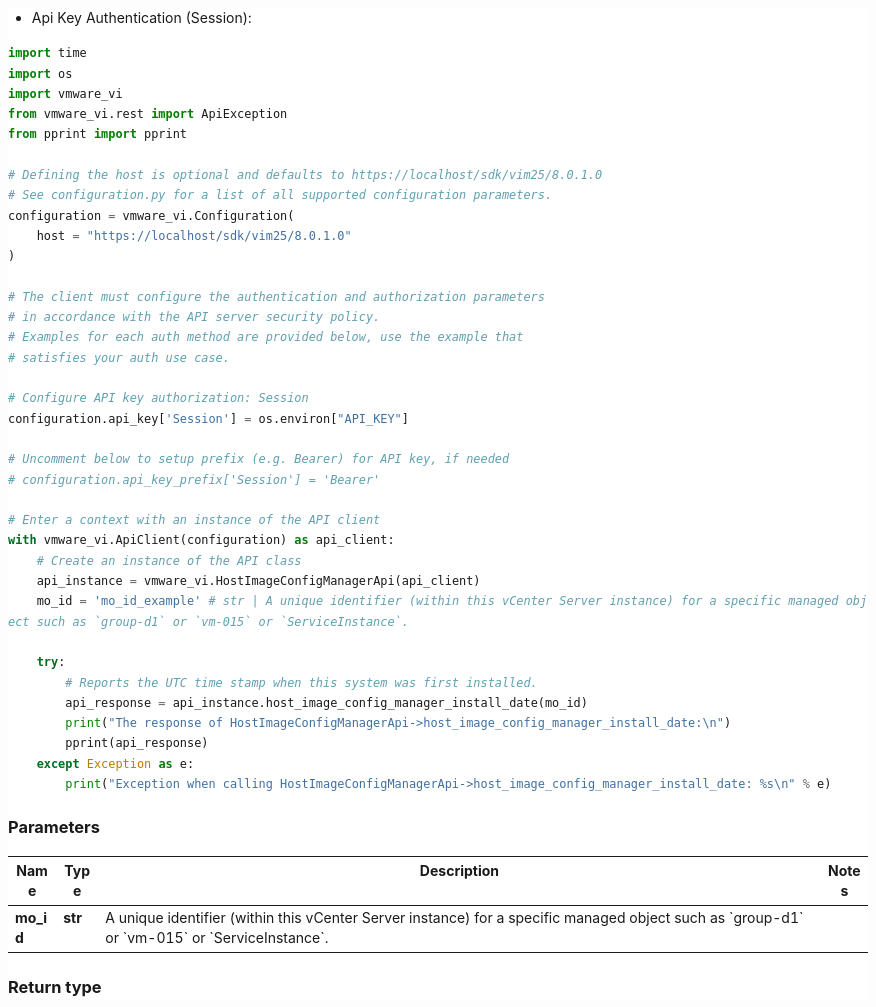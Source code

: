 * Api Key Authentication (Session):
```python
import time
import os
import vmware_vi
from vmware_vi.rest import ApiException
from pprint import pprint

# Defining the host is optional and defaults to https://localhost/sdk/vim25/8.0.1.0
# See configuration.py for a list of all supported configuration parameters.
configuration = vmware_vi.Configuration(
    host = "https://localhost/sdk/vim25/8.0.1.0"
)

# The client must configure the authentication and authorization parameters
# in accordance with the API server security policy.
# Examples for each auth method are provided below, use the example that
# satisfies your auth use case.

# Configure API key authorization: Session
configuration.api_key['Session'] = os.environ["API_KEY"]

# Uncomment below to setup prefix (e.g. Bearer) for API key, if needed
# configuration.api_key_prefix['Session'] = 'Bearer'

# Enter a context with an instance of the API client
with vmware_vi.ApiClient(configuration) as api_client:
    # Create an instance of the API class
    api_instance = vmware_vi.HostImageConfigManagerApi(api_client)
    mo_id = 'mo_id_example' # str | A unique identifier (within this vCenter Server instance) for a specific managed object such as `group-d1` or `vm-015` or `ServiceInstance`.

    try:
        # Reports the UTC time stamp when this system was first installed. 
        api_response = api_instance.host_image_config_manager_install_date(mo_id)
        print("The response of HostImageConfigManagerApi->host_image_config_manager_install_date:\n")
        pprint(api_response)
    except Exception as e:
        print("Exception when calling HostImageConfigManagerApi->host_image_config_manager_install_date: %s\n" % e)
```



### Parameters

Name | Type | Description  | Notes
------------- | ------------- | ------------- | -------------
 **mo_id** | **str**| A unique identifier (within this vCenter Server instance) for a specific managed object such as &#x60;group-d1&#x60; or &#x60;vm-015&#x60; or &#x60;ServiceInstance&#x60;. | 

### Return type
